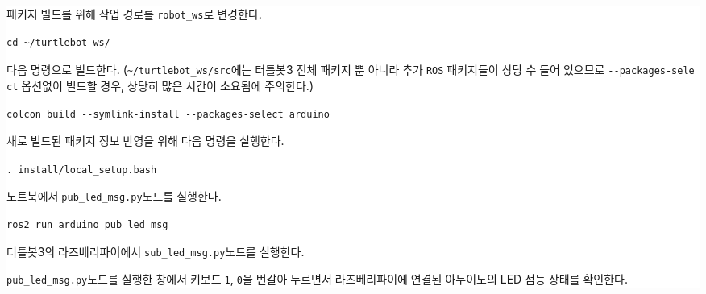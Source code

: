 패키지 빌드를 위해 작업 경로를 `robot_ws`로 변경한다.

```
cd ~/turtlebot_ws/
```

다음 명령으로 빌드한다. (`~/turtlebot_ws/src`에는 터틀봇3 전체 패키지 뿐 아니라 추가 `ROS` 패키지들이 상당 수 들어 있으므로 `--packages-select` 옵션없이 빌드할 경우, 상당히 많은 시간이 소요됨에 주의한다.)

```
colcon build --symlink-install --packages-select arduino
```

새로 빌드된 패키지 정보 반영을 위해 다음 명령을 실행한다. 

```
. install/local_setup.bash
```



노트북에서 `pub_led_msg.py`노드를 실행한다.

```
ros2 run arduino pub_led_msg
```

터틀봇3의 라즈베리파이에서 `sub_led_msg.py`노드를 실행한다. 

```
```



 `pub_led_msg.py`노드를 실행한 창에서 키보드 `1`, `0`을 번갈아 누르면서 라즈베리파이에 연결된 아두이노의 LED 점등 상태를 확인한다. 

